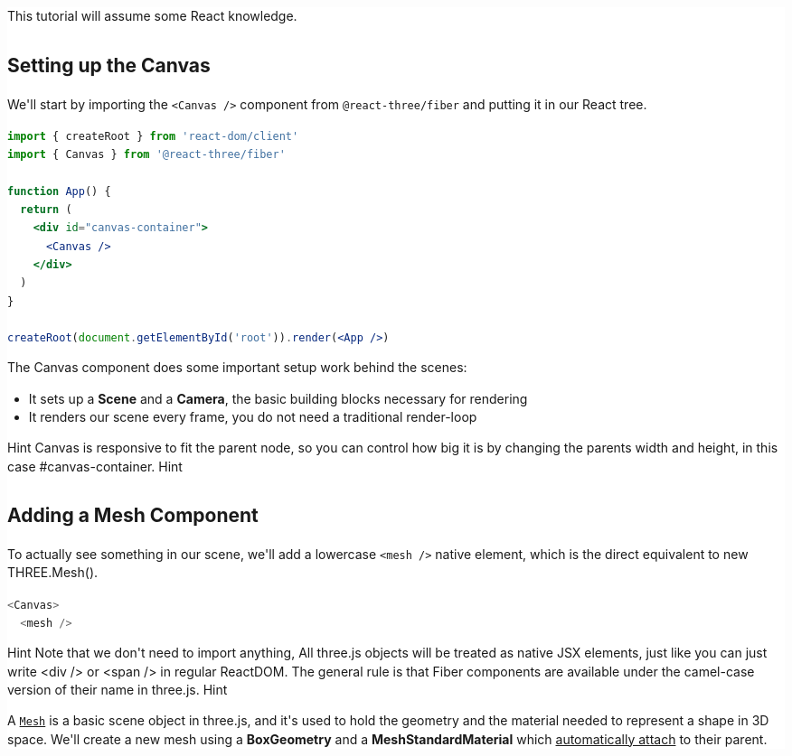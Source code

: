 This tutorial will assume some React knowledge.

## Setting up the Canvas

We'll start by importing the `<Canvas />` component from `@react-three/fiber` and putting it in our React tree.

```jsx
import { createRoot } from 'react-dom/client'
import { Canvas } from '@react-three/fiber'

function App() {
  return (
    <div id="canvas-container">
      <Canvas />
    </div>
  )
}

createRoot(document.getElementById('root')).render(<App />)
```

The Canvas component does some important setup work behind the scenes:

- It sets up a **Scene** and a **Camera**, the basic building blocks necessary for rendering
- It renders our scene every frame, you do not need a traditional render-loop

Hint
  Canvas is responsive to fit the parent node, so you can control how big it is by changing the parents width and
  height, in this case #canvas-container.
Hint

## Adding a Mesh Component

To actually see something in our scene, we'll add a lowercase `<mesh />` native element, which is the direct equivalent to new THREE.Mesh().

```js
<Canvas>
  <mesh />
```

Hint
  Note that we don't need to import anything, All three.js objects will be treated as native JSX elements, just like you
  can just write &lt;div /&gt; or &lt;span /&gt; in regular ReactDOM. The general rule is that Fiber components are
  available under the camel-case version of their name in three.js.
Hint

A [`Mesh`](https://threejs.org/docs/#api/en/objects/Mesh) is a basic scene object in three.js, and it's used to hold the geometry and the material needed to represent a shape in 3D space.
We'll create a new mesh using a **BoxGeometry** and a **MeshStandardMaterial** which [automatically attach](https://docs.pmnd.rs/react-three-fiber/api/objects#attach) to their parent.
